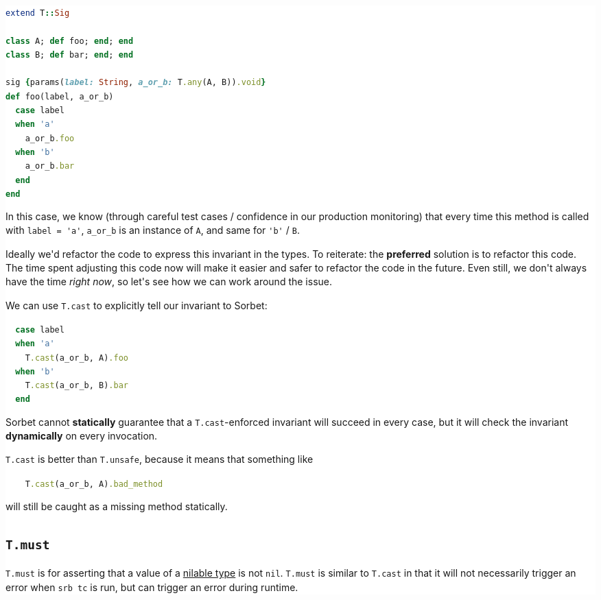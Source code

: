 ```ruby
extend T::Sig

class A; def foo; end; end
class B; def bar; end; end

sig {params(label: String, a_or_b: T.any(A, B)).void}
def foo(label, a_or_b)
  case label
  when 'a'
    a_or_b.foo
  when 'b'
    a_or_b.bar
  end
end
```

In this case, we know (through careful test cases / confidence in our production
monitoring) that every time this method is called with `label = 'a'`, `a_or_b`
is an instance of `A`, and same for `'b'` / `B`.

Ideally we'd refactor the code to express this invariant in the types. To
reiterate: the **preferred** solution is to refactor this code. The time spent
adjusting this code now will make it easier and safer to refactor the code in
the future. Even still, we don't always have the time _right now_, so let's see
how we can work around the issue.

We can use `T.cast` to explicitly tell our invariant to Sorbet:

```ruby
  case label
  when 'a'
    T.cast(a_or_b, A).foo
  when 'b'
    T.cast(a_or_b, B).bar
  end
```

Sorbet cannot **statically** guarantee that a `T.cast`-enforced invariant will
succeed in every case, but it will check the invariant **dynamically** on every
invocation.

`T.cast` is better than `T.unsafe`, because it means that something like

```ruby
    T.cast(a_or_b, A).bad_method
```

will still be caught as a missing method statically.

## `T.must`

<a id="tmust_because"></a>

`T.must` is for asserting that a value of a [nilable type](nilable-types.md) is
not `nil`. `T.must` is similar to `T.cast` in that it will not necessarily
trigger an error when `srb tc` is run, but can trigger an error during runtime.
